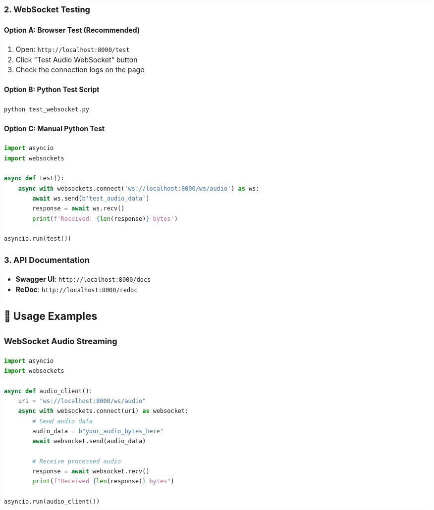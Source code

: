 ### 2. WebSocket Testing

#### Option A: Browser Test (Recommended)
1. Open: `http://localhost:8000/test`
2. Click "Test Audio WebSocket" button
3. Check the connection logs on the page

#### Option B: Python Test Script
```bash
python test_websocket.py
```

#### Option C: Manual Python Test
```python
import asyncio
import websockets

async def test():
    async with websockets.connect('ws://localhost:8000/ws/audio') as ws:
        await ws.send(b'test_audio_data')
        response = await ws.recv()
        print(f'Received: {len(response)} bytes')

asyncio.run(test())
```

### 3. API Documentation
- **Swagger UI**: `http://localhost:8000/docs`
- **ReDoc**: `http://localhost:8000/redoc`

## 📝 Usage Examples

### WebSocket Audio Streaming

```python
import asyncio
import websockets

async def audio_client():
    uri = "ws://localhost:8000/ws/audio"
    async with websockets.connect(uri) as websocket:
        # Send audio data
        audio_data = b"your_audio_bytes_here"
        await websocket.send(audio_data)
        
        # Receive processed audio
        response = await websocket.recv()
        print(f"Received {len(response)} bytes")

asyncio.run(audio_client())
```
